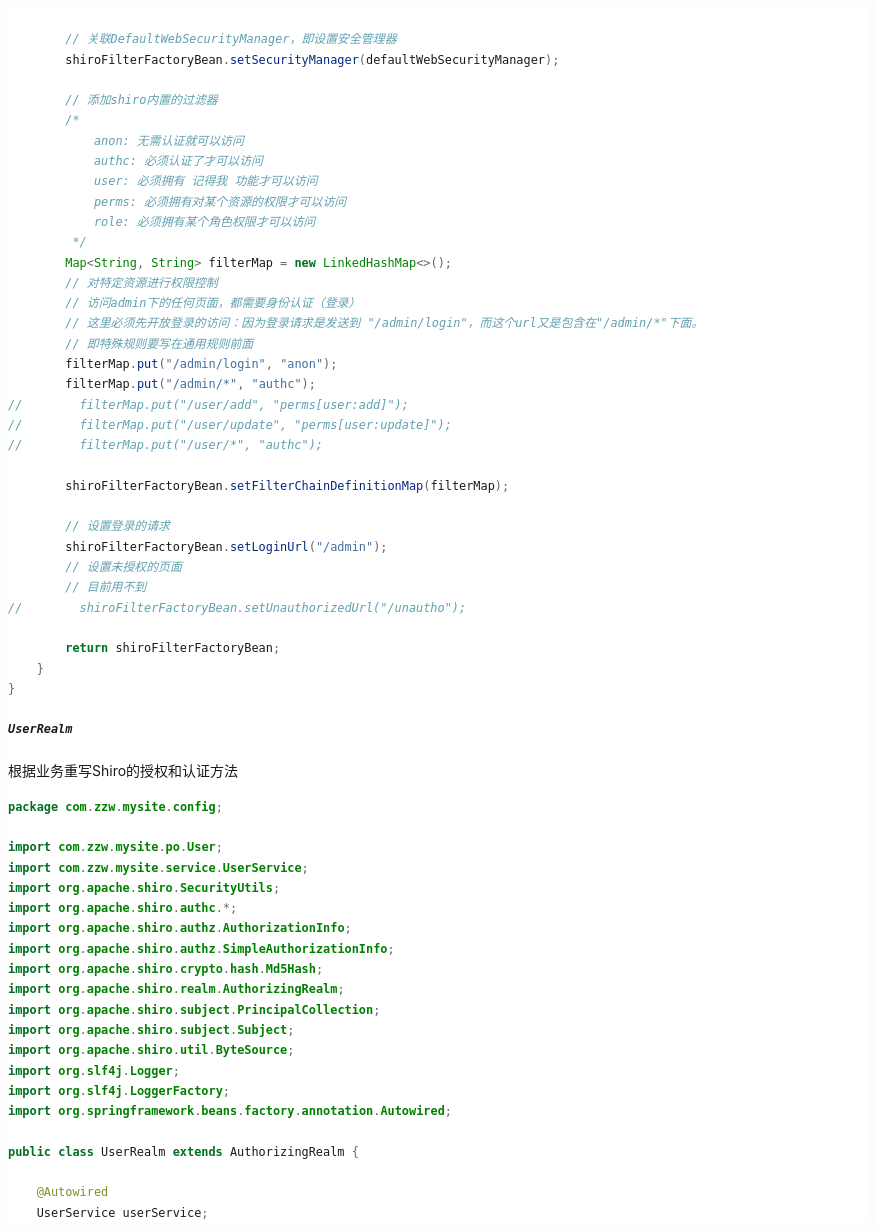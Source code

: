 ```java

        // 关联DefaultWebSecurityManager，即设置安全管理器
        shiroFilterFactoryBean.setSecurityManager(defaultWebSecurityManager);

        // 添加shiro内置的过滤器
        /*
            anon: 无需认证就可以访问
            authc: 必须认证了才可以访问
            user: 必须拥有 记得我 功能才可以访问
            perms: 必须拥有对某个资源的权限才可以访问
            role: 必须拥有某个角色权限才可以访问
         */
        Map<String, String> filterMap = new LinkedHashMap<>();
        // 对特定资源进行权限控制
        // 访问admin下的任何页面，都需要身份认证（登录）
        // 这里必须先开放登录的访问：因为登录请求是发送到 "/admin/login"，而这个url又是包含在"/admin/*"下面。
        // 即特殊规则要写在通用规则前面
        filterMap.put("/admin/login", "anon");
        filterMap.put("/admin/*", "authc");
//        filterMap.put("/user/add", "perms[user:add]");
//        filterMap.put("/user/update", "perms[user:update]");
//        filterMap.put("/user/*", "authc");

        shiroFilterFactoryBean.setFilterChainDefinitionMap(filterMap);

        // 设置登录的请求
        shiroFilterFactoryBean.setLoginUrl("/admin");
        // 设置未授权的页面
        // 目前用不到
//        shiroFilterFactoryBean.setUnauthorizedUrl("/unautho");

        return shiroFilterFactoryBean;
    }
}

```



##### ``UserRealm``

根据业务重写Shiro的授权和认证方法

```java
package com.zzw.mysite.config;

import com.zzw.mysite.po.User;
import com.zzw.mysite.service.UserService;
import org.apache.shiro.SecurityUtils;
import org.apache.shiro.authc.*;
import org.apache.shiro.authz.AuthorizationInfo;
import org.apache.shiro.authz.SimpleAuthorizationInfo;
import org.apache.shiro.crypto.hash.Md5Hash;
import org.apache.shiro.realm.AuthorizingRealm;
import org.apache.shiro.subject.PrincipalCollection;
import org.apache.shiro.subject.Subject;
import org.apache.shiro.util.ByteSource;
import org.slf4j.Logger;
import org.slf4j.LoggerFactory;
import org.springframework.beans.factory.annotation.Autowired;

public class UserRealm extends AuthorizingRealm {

    @Autowired
    UserService userService;
```